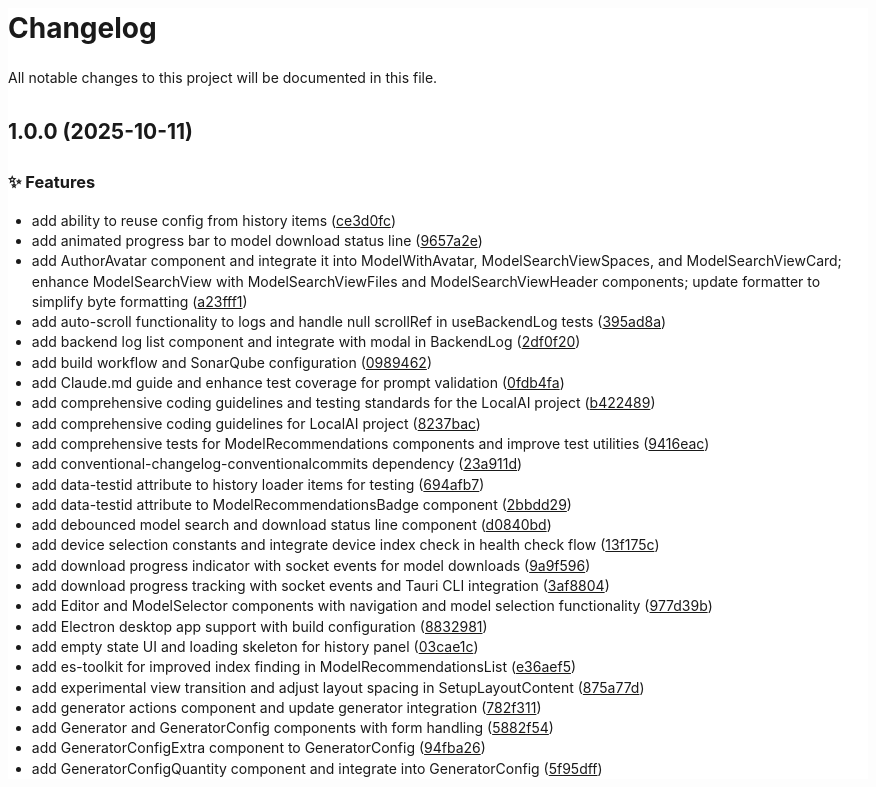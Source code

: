 # Changelog

All notable changes to this project will be documented in this file.

## 1.0.0 (2025-10-11)

### ✨ Features

- add ability to reuse config from history items ([ce3d0fc](https://github.com/andyngdz/localai/commit/ce3d0fc639898ec6077b7720bdec960e9a3cd285))
- add animated progress bar to model download status line ([9657a2e](https://github.com/andyngdz/localai/commit/9657a2ec0b14170d974784c2acb71ffdeb4127c3))
- add AuthorAvatar component and integrate it into ModelWithAvatar, ModelSearchViewSpaces, and ModelSearchViewCard; enhance ModelSearchView with ModelSearchViewFiles and ModelSearchViewHeader components; update formatter to simplify byte formatting ([a23fff1](https://github.com/andyngdz/localai/commit/a23fff1f5a56331378d9de3253ccf061ecd75ece))
- add auto-scroll functionality to logs and handle null scrollRef in useBackendLog tests ([395ad8a](https://github.com/andyngdz/localai/commit/395ad8a6fea62da5b16887ac8b0080332c4522cd))
- add backend log list component and integrate with modal in BackendLog ([2df0f20](https://github.com/andyngdz/localai/commit/2df0f205cf4852be68a1eaecbee24cee57a665c6))
- add build workflow and SonarQube configuration ([0989462](https://github.com/andyngdz/localai/commit/098946276c3472c0d778570fa892eda2f34b6163))
- add Claude.md guide and enhance test coverage for prompt validation ([0fdb4fa](https://github.com/andyngdz/localai/commit/0fdb4fabacaaf91a8c1bcaef62e904b1c9a518a7))
- add comprehensive coding guidelines and testing standards for the LocalAI project ([b422489](https://github.com/andyngdz/localai/commit/b4224890339878e59a0c8d802a8346718a61ff5f))
- add comprehensive coding guidelines for LocalAI project ([8237bac](https://github.com/andyngdz/localai/commit/8237bacb60f6e4fcd64e935807d21a125f9a83c7))
- add comprehensive tests for ModelRecommendations components and improve test utilities ([9416eac](https://github.com/andyngdz/localai/commit/9416eac5740066155d16b0b507da6015b8c483d1))
- add conventional-changelog-conventionalcommits dependency ([23a911d](https://github.com/andyngdz/localai/commit/23a911d59cf3754d75ee0b1448ced793594d5db3))
- add data-testid attribute to history loader items for testing ([694afb7](https://github.com/andyngdz/localai/commit/694afb714a921c10205eed0b6ee3c7b564737574))
- add data-testid attribute to ModelRecommendationsBadge component ([2bbdd29](https://github.com/andyngdz/localai/commit/2bbdd29ab10ee6840e0525a7d4c4aec8797c1144))
- add debounced model search and download status line component ([d0840bd](https://github.com/andyngdz/localai/commit/d0840bd1d0ddad64fffe3efd882ae7d53d5dce78))
- add device selection constants and integrate device index check in health check flow ([13f175c](https://github.com/andyngdz/localai/commit/13f175c87750cf7149b1338508bbad4ef3bb86ea))
- add download progress indicator with socket events for model downloads ([9a9f596](https://github.com/andyngdz/localai/commit/9a9f5967b97c86fa3624607d3f303a3b40693235))
- add download progress tracking with socket events and Tauri CLI integration ([3af8804](https://github.com/andyngdz/localai/commit/3af8804688a4f983cb23cd7e406fc96406245db6))
- add Editor and ModelSelector components with navigation and model selection functionality ([977d39b](https://github.com/andyngdz/localai/commit/977d39b67b5044392acd3f8eecfc9b8ad01e46a2))
- add Electron desktop app support with build configuration ([8832981](https://github.com/andyngdz/localai/commit/883298101d1db25a44bc155dd0849d8eb9934d72))
- add empty state UI and loading skeleton for history panel ([03cae1c](https://github.com/andyngdz/localai/commit/03cae1c183f24bc31c28de90e8f9a899d566040d))
- add es-toolkit for improved index finding in ModelRecommendationsList ([e36aef5](https://github.com/andyngdz/localai/commit/e36aef57df39dbd4d41ea1e263371a03c6302cb4))
- add experimental view transition and adjust layout spacing in SetupLayoutContent ([875a77d](https://github.com/andyngdz/localai/commit/875a77dc9e52ff6bdfc308d90a947728b95901e2))
- add generator actions component and update generator integration ([782f311](https://github.com/andyngdz/localai/commit/782f31156980b5e07c83c6ae390031a3982638fe))
- add Generator and GeneratorConfig components with form handling ([5882f54](https://github.com/andyngdz/localai/commit/5882f5467b7e8c1efb18979e20bcb464ceda94f8))
- add GeneratorConfigExtra component to GeneratorConfig ([94fba26](https://github.com/andyngdz/localai/commit/94fba26ad2a276c7097e6a1df43eb15e127a9dae))
- add GeneratorConfigQuantity component and integrate into GeneratorConfig ([5f95dff](https://github.com/andyngdz/localai/commit/5f95dff25dd6120dd79f612f475e35862d9717f2))